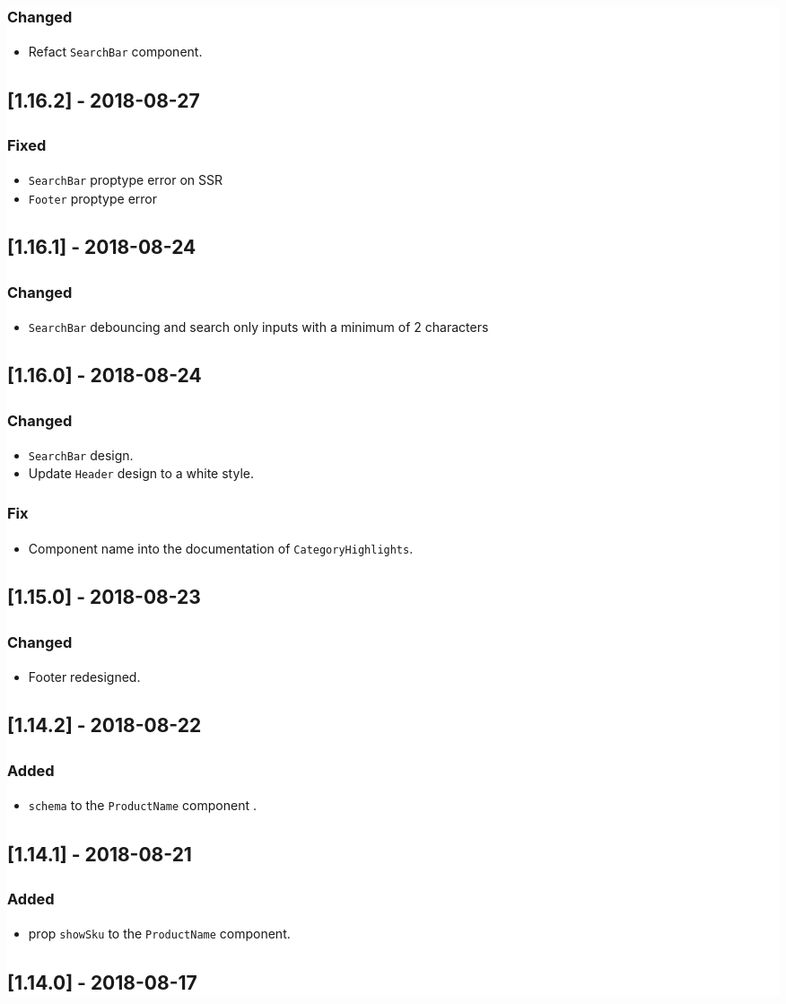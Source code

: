 ### Changed

- Refact `SearchBar` component.

## [1.16.2] - 2018-08-27

### Fixed

- `SearchBar` proptype error on SSR
- `Footer` proptype error

## [1.16.1] - 2018-08-24

### Changed

- `SearchBar` debouncing and search only inputs with a minimum of 2 characters

## [1.16.0] - 2018-08-24

### Changed

- `SearchBar` design.
- Update `Header` design to a white style.

### Fix

- Component name into the documentation of `CategoryHighlights`.

## [1.15.0] - 2018-08-23

### Changed

- Footer redesigned.

## [1.14.2] - 2018-08-22

### Added

- `schema` to the `ProductName` component .

## [1.14.1] - 2018-08-21

### Added

- prop `showSku` to the `ProductName` component.

## [1.14.0] - 2018-08-17
